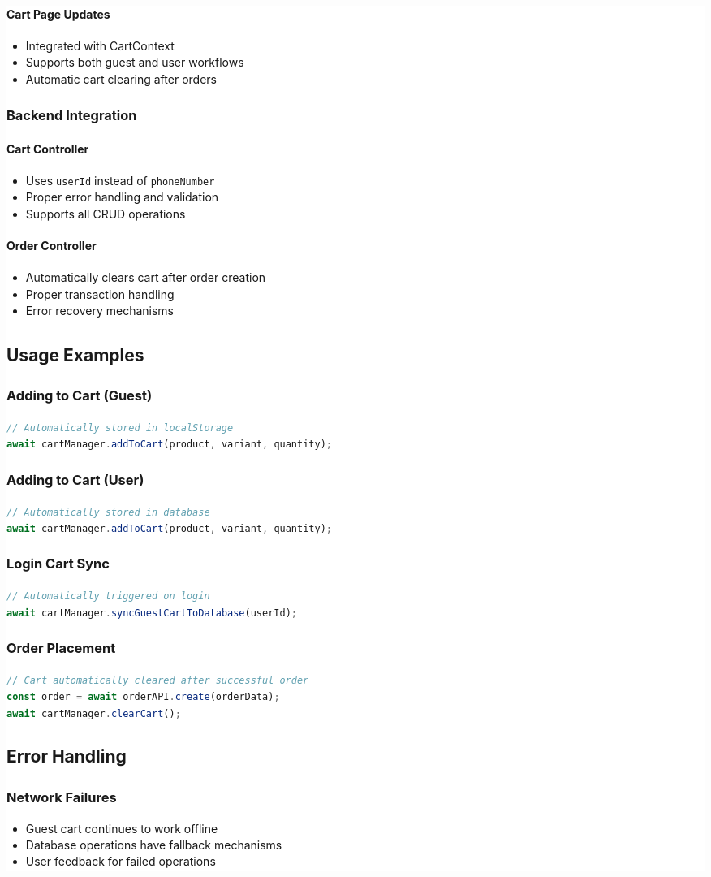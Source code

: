#### Cart Page Updates
- Integrated with CartContext
- Supports both guest and user workflows
- Automatic cart clearing after orders

### Backend Integration

#### Cart Controller
- Uses `userId` instead of `phoneNumber`
- Proper error handling and validation
- Supports all CRUD operations

#### Order Controller
- Automatically clears cart after order creation
- Proper transaction handling
- Error recovery mechanisms

## Usage Examples

### Adding to Cart (Guest)
```javascript
// Automatically stored in localStorage
await cartManager.addToCart(product, variant, quantity);
```

### Adding to Cart (User)
```javascript
// Automatically stored in database
await cartManager.addToCart(product, variant, quantity);
```

### Login Cart Sync
```javascript
// Automatically triggered on login
await cartManager.syncGuestCartToDatabase(userId);
```

### Order Placement
```javascript
// Cart automatically cleared after successful order
const order = await orderAPI.create(orderData);
await cartManager.clearCart();
```

## Error Handling

### Network Failures
- Guest cart continues to work offline
- Database operations have fallback mechanisms
- User feedback for failed operations
